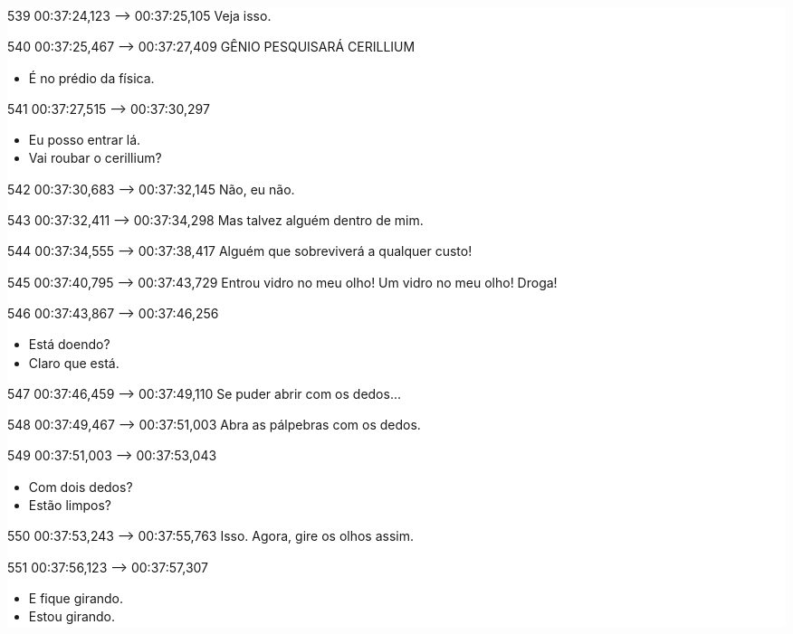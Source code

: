 539
00:37:24,123 --> 00:37:25,105
Veja isso.

540
00:37:25,467 --> 00:37:27,409
GÊNIO PESQUISARÁ CERILLIUM
- É no prédio da física.

541
00:37:27,515 --> 00:37:30,297
- Eu posso entrar lá.
- Vai roubar o cerillium?

542
00:37:30,683 --> 00:37:32,145
Não, eu não.

543
00:37:32,411 --> 00:37:34,298
Mas talvez alguém
dentro de mim.

544
00:37:34,555 --> 00:37:38,417
Alguém que sobreviverá
a qualquer custo!

545
00:37:40,795 --> 00:37:43,729
Entrou vidro no meu olho!
Um vidro no meu olho! Droga!

546
00:37:43,867 --> 00:37:46,256
- Está doendo?
- Claro que está.

547
00:37:46,459 --> 00:37:49,110
Se puder abrir com os dedos...

548
00:37:49,467 --> 00:37:51,003
Abra as pálpebras com os dedos.

549
00:37:51,003 --> 00:37:53,043
- Com dois dedos?
- Estão limpos?

550
00:37:53,243 --> 00:37:55,763
Isso. Agora, gire os olhos assim.

551
00:37:56,123 --> 00:37:57,307
- E fique girando.
- Estou girando.
